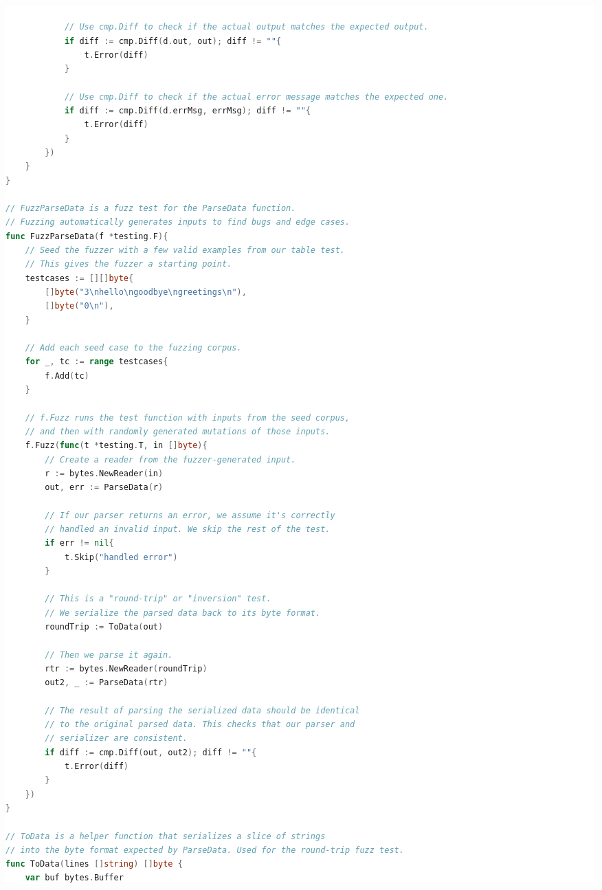 ```go

			// Use cmp.Diff to check if the actual output matches the expected output.
			if diff := cmp.Diff(d.out, out); diff != ""{
				t.Error(diff)
			}

			// Use cmp.Diff to check if the actual error message matches the expected one.
			if diff := cmp.Diff(d.errMsg, errMsg); diff != ""{
				t.Error(diff)
			}
		})
	}
}

// FuzzParseData is a fuzz test for the ParseData function.
// Fuzzing automatically generates inputs to find bugs and edge cases.
func FuzzParseData(f *testing.F){
	// Seed the fuzzer with a few valid examples from our table test.
    // This gives the fuzzer a starting point.
	testcases := [][]byte{
		[]byte("3\nhello\ngoodbye\ngreetings\n"),
		[]byte("0\n"),
	}

	// Add each seed case to the fuzzing corpus.
	for _, tc := range testcases{
		f.Add(tc)
	}

	// f.Fuzz runs the test function with inputs from the seed corpus,
    // and then with randomly generated mutations of those inputs.
	f.Fuzz(func(t *testing.T, in []byte){
		// Create a reader from the fuzzer-generated input.
		r := bytes.NewReader(in)
		out, err := ParseData(r)

		// If our parser returns an error, we assume it's correctly
        // handled an invalid input. We skip the rest of the test.
		if err != nil{
			t.Skip("handled error")
		}

		// This is a "round-trip" or "inversion" test.
        // We serialize the parsed data back to its byte format.
		roundTrip := ToData(out)

		// Then we parse it again.
		rtr := bytes.NewReader(roundTrip)
		out2, _ := ParseData(rtr)

		// The result of parsing the serialized data should be identical
        // to the original parsed data. This checks that our parser and
        // serializer are consistent.
		if diff := cmp.Diff(out, out2); diff != ""{
			t.Error(diff)
		}
	})
}

// ToData is a helper function that serializes a slice of strings
// into the byte format expected by ParseData. Used for the round-trip fuzz test.
func ToData(lines []string) []byte {
	var buf bytes.Buffer
```